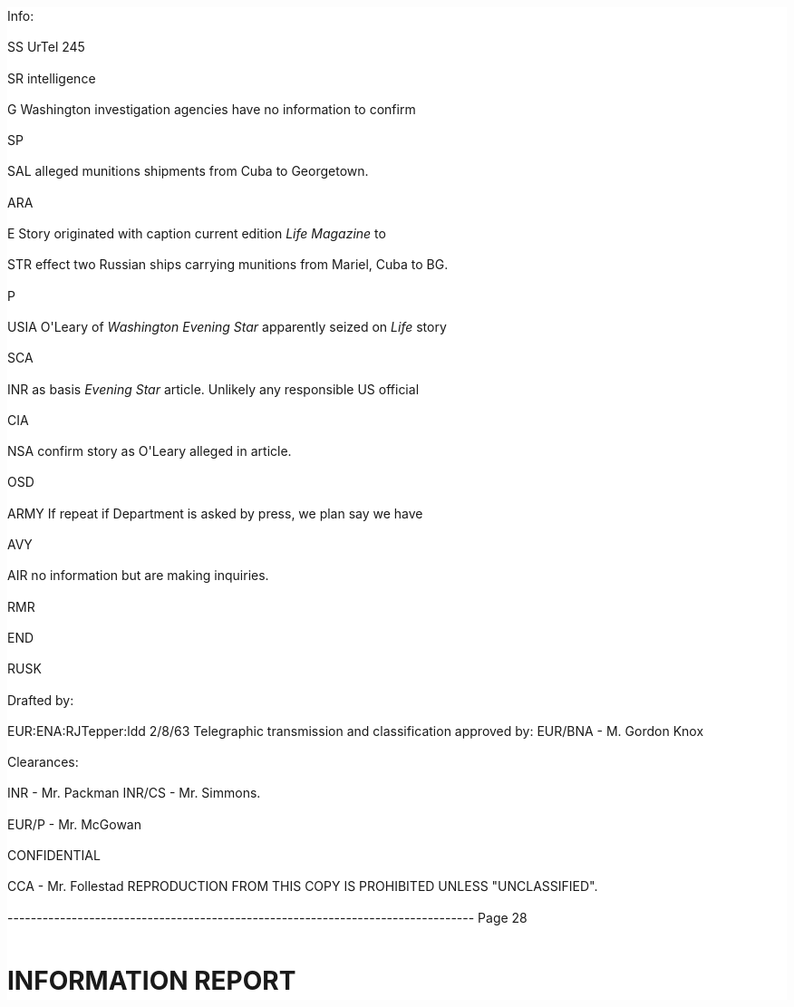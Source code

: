 Info:

SS UrTel 245

SR intelligence

G Washington investigation agencies have no information to confirm

SP

SAL alleged munitions shipments from Cuba to Georgetown.

ARA

E Story originated with caption current edition *Life Magazine* to

STR effect two Russian ships carrying munitions from Mariel, Cuba to BG.

P

USIA O'Leary of *Washington Evening Star* apparently seized on *Life* story

SCA

INR as basis *Evening Star* article. Unlikely any responsible US official

CIA

NSA confirm story as O'Leary alleged in article.

OSD

ARMY If repeat if Department is asked by press, we plan say we have

AVY

AIR no information but are making inquiries.

RMR

END

RUSK

Drafted by:

EUR:ENA:RJTepper:ldd 2/8/63 Telegraphic transmission and classification approved by: EUR/BNA - M. Gordon Knox

Clearances:

INR - Mr. Packman INR/CS - Mr. Simmons.

EUR/P - Mr. McGowan

CONFIDENTIAL

CCA - Mr. Follestad
REPRODUCTION FROM THIS COPY IS PROHIBITED UNLESS "UNCLASSIFIED".


-------------------------------------------------------------------------------- Page 28

# INFORMATION REPORT
